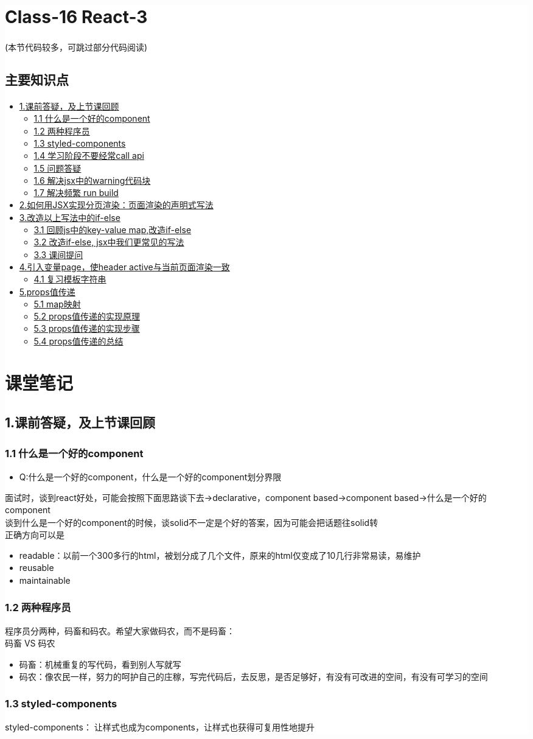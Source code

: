 # Class-16 React-3
(本节代码较多，可跳过部分代码阅读)
## 主要知识点
  - [1.课前答疑，及上节课回顾](#1课前答疑及上节课回顾)
    - [1.1 什么是一个好的component](#11-什么是一个好的component)
    - [1.2 两种程序员](#12-两种程序员)
    - [1.3 styled-components](#13-styled-components)
    - [1.4 学习阶段不要经常call api](#14-学习阶段不要经常call-api)
    - [1.5 问题答疑](#15-问题答疑)
    - [1.6 解决jsx中的warning代码块](#16-解决jsx中的warning代码块)
    - [1.7 解决频繁 run build](#17-解决频繁-run-build)
  - [2.如何用JSX实现分页渲染：页面渲染的声明式写法](#2如何用jsx实现分页渲染页面渲染的声明式写法)
  - [3.改造以上写法中的if-else](#3-改造以上写法中的if-else)
    - [3.1 回顾js中的key-value map,改造if-else](#31-回顾js中的key-value-map改造if-else)
    - [3.2 改造if-else, jsx中我们更常见的写法](#32-改造if-else-jsx中我们更常见的写法)
    - [3.3 课间提问](#33-课间提问)
  - [4.引入变量page，使header active与当前页面渲染一致](#4-引入变量page使header-active与当前页面渲染一致)
    - [4.1 复习模板字符串](#41-复习模板字符串)
  - [5.props值传递](#5props值传递)
    - [5.1 map映射](#51-map映射)
    - [5.2 props值传递的实现原理](#52-props值传递的实现原理)
    - [5.3 props值传递的实现步骤](#53-props值传递的实现步骤)
    - [5.4 props值传递的总结](#54-props值传递的总结)


# 课堂笔记

## 1.课前答疑，及上节课回顾
### 1.1 什么是一个好的component
- Q:什么是一个好的component，什么是一个好的component划分界限
  
面试时，谈到react好处，可能会按照下面思路谈下去->declarative，component based->component based->什么是一个好的component  
谈到什么是一个好的component的时候，谈solid不一定是个好的答案，因为可能会把话题往solid转  
正确方向可以是
- readable：以前一个300多行的html，被划分成了几个文件，原来的html仅变成了10几行非常易读，易维护
- reusable
- maintainable

### 1.2 两种程序员
程序员分两种，码畜和码农。希望大家做码农，而不是码畜：  
码畜 VS 码农
- 码畜：机械重复的写代码，看到别人写就写
- 码农：像农民一样，努力的呵护自己的庄稼，写完代码后，去反思，是否足够好，有没有可改进的空间，有没有可学习的空间

### 1.3 styled-components
styled-components：
让样式也成为components，让样式也获得可复用性地提升
